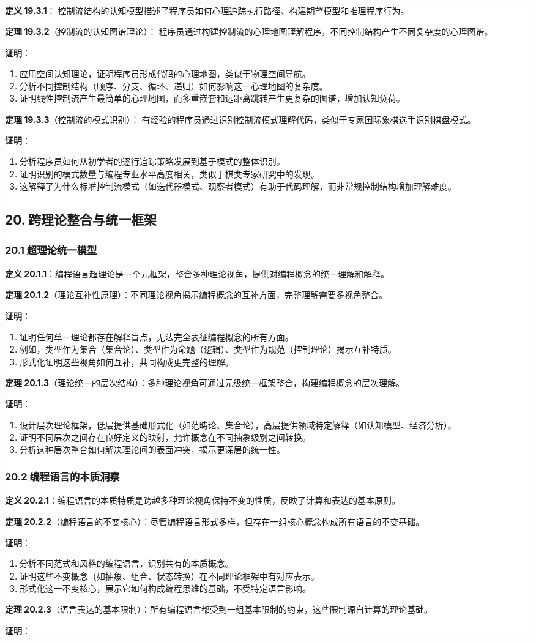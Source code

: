 **定义 19.3.1**：
    控制流结构的认知模型描述了程序员如何心理追踪执行路径、构建期望模型和推理程序行为。

**定理 19.3.2**（控制流的认知图谱理论）：
    程序员通过构建控制流的心理地图理解程序，不同控制结构产生不同复杂度的心理图谱。

**证明**：

1. 应用空间认知理论，证明程序员形成代码的心理地图，类似于物理空间导航。
2. 分析不同控制结构（顺序、分支、循环、递归）如何影响这一心理地图的复杂度。
3. 证明线性控制流产生最简单的心理地图，而多重嵌套和远距离跳转产生更复杂的图谱，增加认知负荷。

**定理 19.3.3**（控制流的模式识别）：
    有经验的程序员通过识别控制流模式理解代码，类似于专家国际象棋选手识别棋盘模式。

**证明**：

1. 分析程序员如何从初学者的逐行追踪策略发展到基于模式的整体识别。
2. 证明识别的模式数量与编程专业水平高度相关，类似于棋类专家研究中的发现。
3. 这解释了为什么标准控制流模式（如迭代器模式、观察者模式）有助于代码理解，而非常规控制结构增加理解难度。

## 20. 跨理论整合与统一框架

### 20.1 超理论统一模型

**定义 20.1.1**：编程语言超理论是一个元框架，整合多种理论视角，提供对编程概念的统一理解和解释。

**定理 20.1.2**（理论互补性原理）：不同理论视角揭示编程概念的互补方面，完整理解需要多视角整合。

**证明**：

1. 证明任何单一理论都存在解释盲点，无法完全表征编程概念的所有方面。
2. 例如，类型作为集合（集合论）、类型作为命题（逻辑）、类型作为规范（控制理论）揭示互补特质。
3. 形式化证明这些视角如何互补，共同构成更完整的理解。

**定理 20.1.3**（理论统一的层次结构）：多种理论视角可通过元级统一框架整合，构建编程概念的层次理解。

**证明**：

1. 设计层次理论框架，低层提供基础形式化（如范畴论、集合论），高层提供领域特定解释（如认知模型、经济分析）。
2. 证明不同层次之间存在良好定义的映射，允许概念在不同抽象级别之间转换。
3. 分析这种层次整合如何解决理论间的表面冲突，揭示更深层的统一性。

### 20.2 编程语言的本质洞察

**定义 20.2.1**：编程语言的本质特质是跨越多种理论视角保持不变的性质，反映了计算和表达的基本原则。

**定理 20.2.2**（编程语言的不变核心）：尽管编程语言形式多样，但存在一组核心概念构成所有语言的不变基础。

**证明**：

1. 分析不同范式和风格的编程语言，识别共有的本质概念。
2. 证明这些不变概念（如抽象、组合、状态转换）在不同理论框架中有对应表示。
3. 形式化这一不变核心，展示它如何构成编程思维的基础，不受特定语言影响。

**定理 20.2.3**（语言表达的基本限制）：所有编程语言都受到一组基本限制的约束，这些限制源自计算的理论基础。

**证明**：

